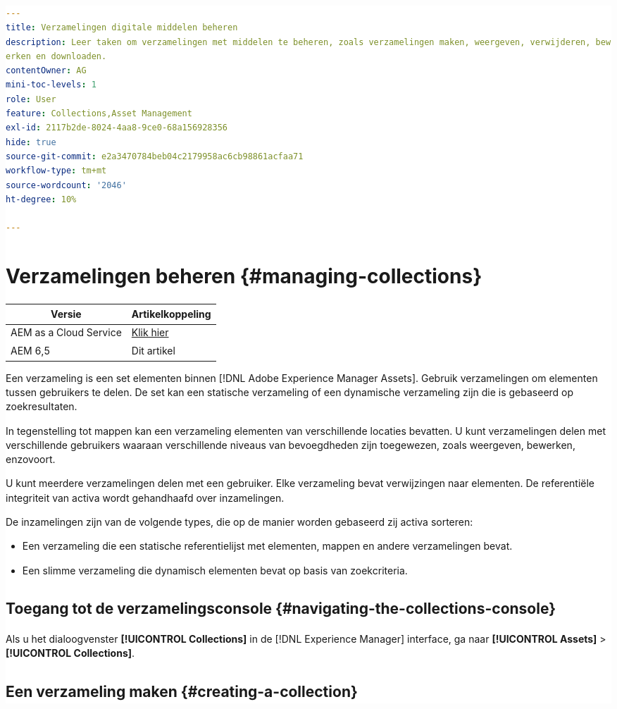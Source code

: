 ```yaml
---
title: Verzamelingen digitale middelen beheren
description: Leer taken om verzamelingen met middelen te beheren, zoals verzamelingen maken, weergeven, verwijderen, bewerken en downloaden.
contentOwner: AG
mini-toc-levels: 1
role: User
feature: Collections,Asset Management
exl-id: 2117b2de-8024-4aa8-9ce0-68a156928356
hide: true
source-git-commit: e2a3470784beb04c2179958ac6cb98861acfaa71
workflow-type: tm+mt
source-wordcount: '2046'
ht-degree: 10%

---
```


# Verzamelingen beheren {#managing-collections}

| Versie | Artikelkoppeling |
| -------- | ---------------------------- |
| AEM as a Cloud Service | [Klik hier](https://experienceleague.adobe.com/docs/experience-manager-cloud-service/content/assets/manage/manage-collections.html?lang=en) |
| AEM 6,5 | Dit artikel |

Een verzameling is een set elementen binnen [!DNL Adobe Experience Manager Assets]. Gebruik verzamelingen om elementen tussen gebruikers te delen. De set kan een statische verzameling of een dynamische verzameling zijn die is gebaseerd op zoekresultaten.

In tegenstelling tot mappen kan een verzameling elementen van verschillende locaties bevatten. U kunt verzamelingen delen met verschillende gebruikers waaraan verschillende niveaus van bevoegdheden zijn toegewezen, zoals weergeven, bewerken, enzovoort.

U kunt meerdere verzamelingen delen met een gebruiker. Elke verzameling bevat verwijzingen naar elementen. De referentiële integriteit van activa wordt gehandhaafd over inzamelingen.

De inzamelingen zijn van de volgende types, die op de manier worden gebaseerd zij activa sorteren:

* Een verzameling die een statische referentielijst met elementen, mappen en andere verzamelingen bevat.

* Een slimme verzameling die dynamisch elementen bevat op basis van zoekcriteria.

## Toegang tot de verzamelingsconsole {#navigating-the-collections-console}

Als u het dialoogvenster **[!UICONTROL Collections]** in de [!DNL Experience Manager] interface, ga naar **[!UICONTROL Assets]** > **[!UICONTROL Collections]**.

## Een verzameling maken {#creating-a-collection}
